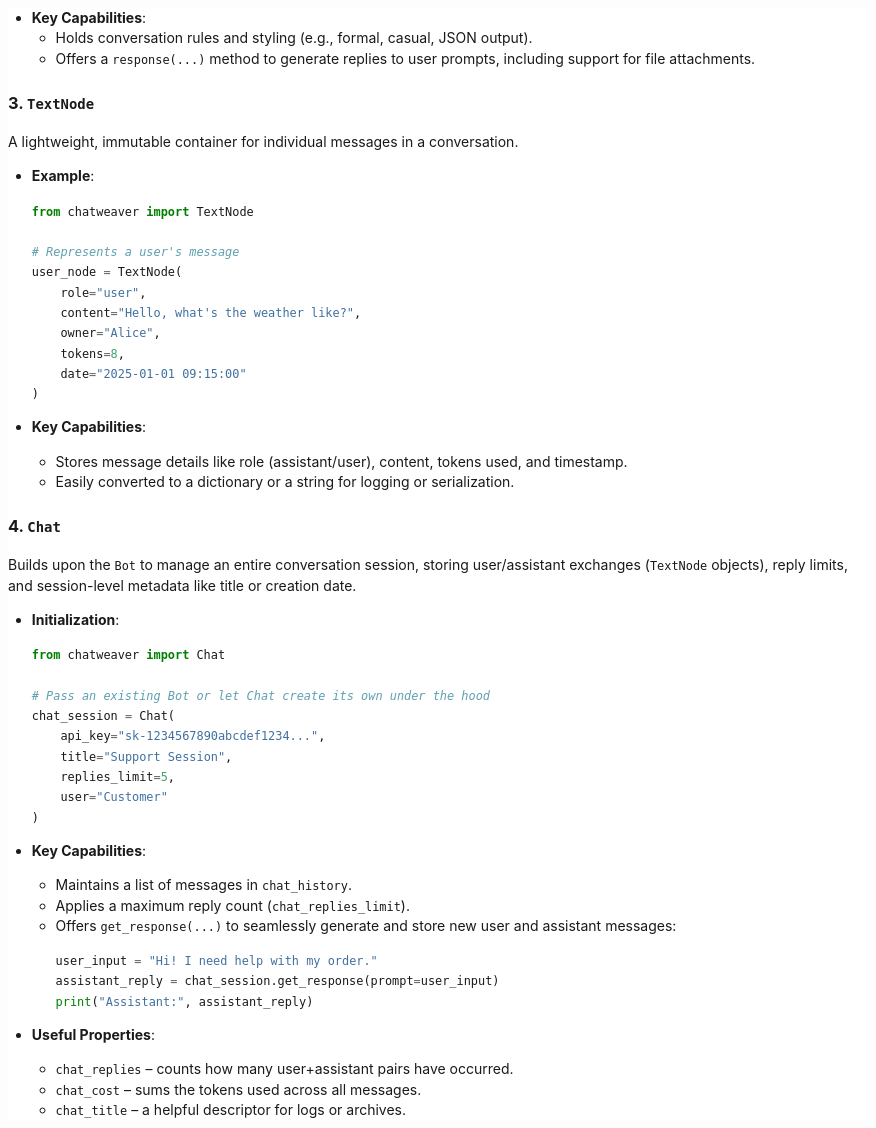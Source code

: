 - **Key Capabilities**:
  - Holds conversation rules and styling (e.g., formal, casual, JSON output).
  - Offers a `response(...)` method to generate replies to user prompts, including support for file attachments.

### 3. `TextNode`
A lightweight, immutable container for individual messages in a conversation.

- **Example**:
  ```python
  from chatweaver import TextNode
  
  # Represents a user's message
  user_node = TextNode(
      role="user",
      content="Hello, what's the weather like?",
      owner="Alice",
      tokens=8,
      date="2025-01-01 09:15:00"
  )
  ```
  
- **Key Capabilities**:
  - Stores message details like role (assistant/user), content, tokens used, and timestamp.
  - Easily converted to a dictionary or a string for logging or serialization.

### 4. `Chat`
Builds upon the `Bot` to manage an entire conversation session, storing user/assistant exchanges (`TextNode` objects), reply limits, and session-level metadata like title or creation date.

- **Initialization**:
  ```python
  from chatweaver import Chat

  # Pass an existing Bot or let Chat create its own under the hood
  chat_session = Chat(
      api_key="sk-1234567890abcdef1234...",
      title="Support Session",
      replies_limit=5,
      user="Customer"
  )
  ```
  
- **Key Capabilities**:
  - Maintains a list of messages in `chat_history`.
  - Applies a maximum reply count (`chat_replies_limit`).
  - Offers `get_response(...)` to seamlessly generate and store new user and assistant messages:
    ```python
    user_input = "Hi! I need help with my order."
    assistant_reply = chat_session.get_response(prompt=user_input)
    print("Assistant:", assistant_reply)
    ```

- **Useful Properties**:  
  - `chat_replies` – counts how many user+assistant pairs have occurred.  
  - `chat_cost` – sums the tokens used across all messages.  
  - `chat_title` – a helpful descriptor for logs or archives.  
